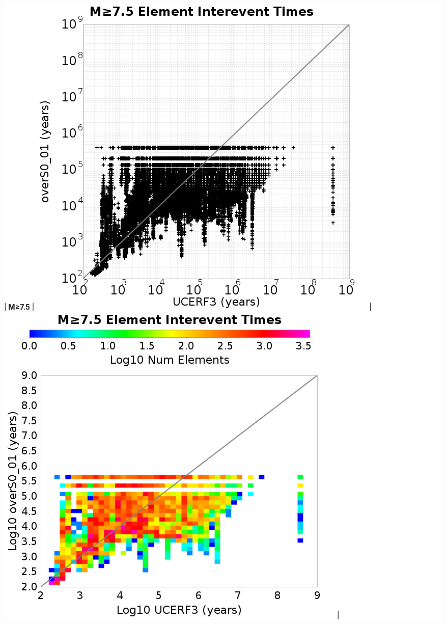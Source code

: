 | **M≥7.5** | ![Element Scatter](resources/interevent_elements_m7.5_scatter.png) | ![Element 2-D Hist](resources/interevent_elements_m7.5_hist2D.png) |
